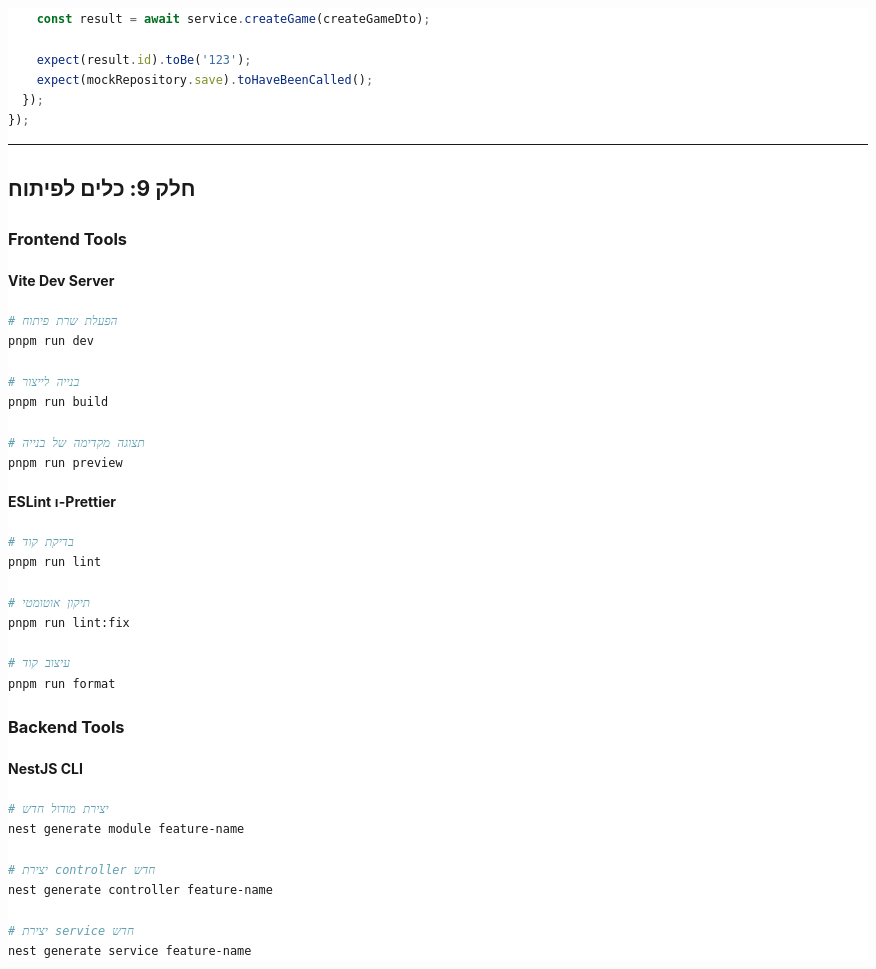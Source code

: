 ```typescript
    const result = await service.createGame(createGameDto);

    expect(result.id).toBe('123');
    expect(mockRepository.save).toHaveBeenCalled();
  });
});
```

---

## חלק 9: כלים לפיתוח

### Frontend Tools

#### Vite Dev Server
```bash
# הפעלת שרת פיתוח
pnpm run dev

# בנייה לייצור
pnpm run build

# תצוגה מקדימה של בנייה
pnpm run preview
```

#### ESLint ו-Prettier
```bash
# בדיקת קוד
pnpm run lint

# תיקון אוטומטי
pnpm run lint:fix

# עיצוב קוד
pnpm run format
```

### Backend Tools

#### NestJS CLI
```bash
# יצירת מודול חדש
nest generate module feature-name

# יצירת controller חדש
nest generate controller feature-name

# יצירת service חדש
nest generate service feature-name
```
